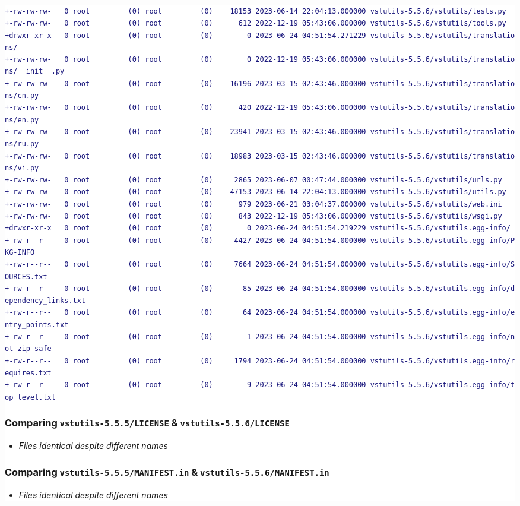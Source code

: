 ```diff
+-rw-rw-rw-   0 root         (0) root         (0)    18153 2023-06-14 22:04:13.000000 vstutils-5.5.6/vstutils/tests.py
+-rw-rw-rw-   0 root         (0) root         (0)      612 2022-12-19 05:43:06.000000 vstutils-5.5.6/vstutils/tools.py
+drwxr-xr-x   0 root         (0) root         (0)        0 2023-06-24 04:51:54.271229 vstutils-5.5.6/vstutils/translations/
+-rw-rw-rw-   0 root         (0) root         (0)        0 2022-12-19 05:43:06.000000 vstutils-5.5.6/vstutils/translations/__init__.py
+-rw-rw-rw-   0 root         (0) root         (0)    16196 2023-03-15 02:43:46.000000 vstutils-5.5.6/vstutils/translations/cn.py
+-rw-rw-rw-   0 root         (0) root         (0)      420 2022-12-19 05:43:06.000000 vstutils-5.5.6/vstutils/translations/en.py
+-rw-rw-rw-   0 root         (0) root         (0)    23941 2023-03-15 02:43:46.000000 vstutils-5.5.6/vstutils/translations/ru.py
+-rw-rw-rw-   0 root         (0) root         (0)    18983 2023-03-15 02:43:46.000000 vstutils-5.5.6/vstutils/translations/vi.py
+-rw-rw-rw-   0 root         (0) root         (0)     2865 2023-06-07 00:47:44.000000 vstutils-5.5.6/vstutils/urls.py
+-rw-rw-rw-   0 root         (0) root         (0)    47153 2023-06-14 22:04:13.000000 vstutils-5.5.6/vstutils/utils.py
+-rw-rw-rw-   0 root         (0) root         (0)      979 2023-06-21 03:04:37.000000 vstutils-5.5.6/vstutils/web.ini
+-rw-rw-rw-   0 root         (0) root         (0)      843 2022-12-19 05:43:06.000000 vstutils-5.5.6/vstutils/wsgi.py
+drwxr-xr-x   0 root         (0) root         (0)        0 2023-06-24 04:51:54.219229 vstutils-5.5.6/vstutils.egg-info/
+-rw-r--r--   0 root         (0) root         (0)     4427 2023-06-24 04:51:54.000000 vstutils-5.5.6/vstutils.egg-info/PKG-INFO
+-rw-r--r--   0 root         (0) root         (0)     7664 2023-06-24 04:51:54.000000 vstutils-5.5.6/vstutils.egg-info/SOURCES.txt
+-rw-r--r--   0 root         (0) root         (0)       85 2023-06-24 04:51:54.000000 vstutils-5.5.6/vstutils.egg-info/dependency_links.txt
+-rw-r--r--   0 root         (0) root         (0)       64 2023-06-24 04:51:54.000000 vstutils-5.5.6/vstutils.egg-info/entry_points.txt
+-rw-r--r--   0 root         (0) root         (0)        1 2023-06-24 04:51:54.000000 vstutils-5.5.6/vstutils.egg-info/not-zip-safe
+-rw-r--r--   0 root         (0) root         (0)     1794 2023-06-24 04:51:54.000000 vstutils-5.5.6/vstutils.egg-info/requires.txt
+-rw-r--r--   0 root         (0) root         (0)        9 2023-06-24 04:51:54.000000 vstutils-5.5.6/vstutils.egg-info/top_level.txt
```

### Comparing `vstutils-5.5.5/LICENSE` & `vstutils-5.5.6/LICENSE`

 * *Files identical despite different names*

### Comparing `vstutils-5.5.5/MANIFEST.in` & `vstutils-5.5.6/MANIFEST.in`

 * *Files identical despite different names*
